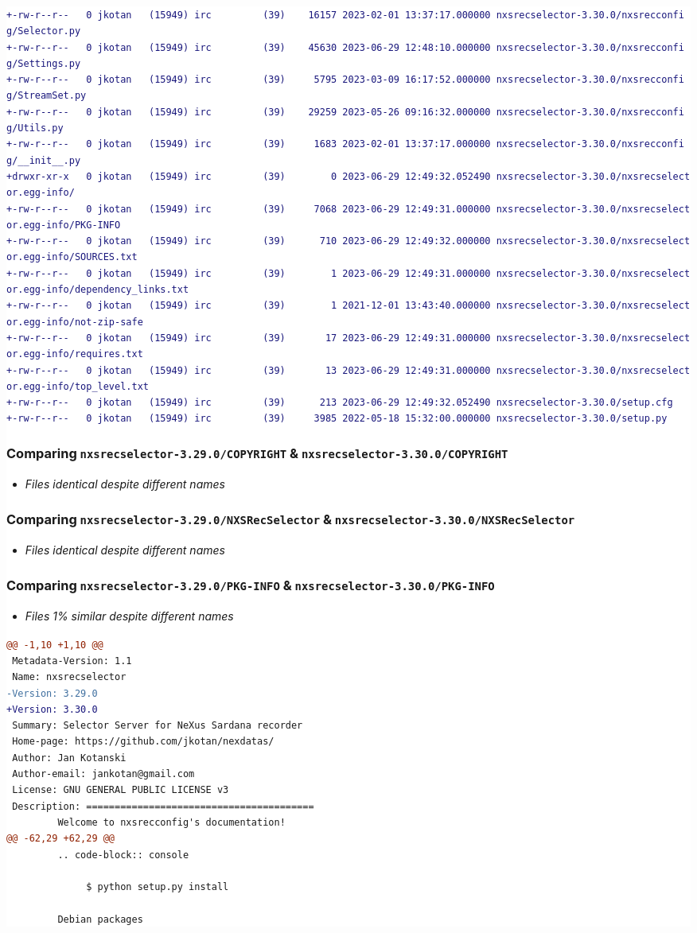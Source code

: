 ```diff
+-rw-r--r--   0 jkotan   (15949) irc         (39)    16157 2023-02-01 13:37:17.000000 nxsrecselector-3.30.0/nxsrecconfig/Selector.py
+-rw-r--r--   0 jkotan   (15949) irc         (39)    45630 2023-06-29 12:48:10.000000 nxsrecselector-3.30.0/nxsrecconfig/Settings.py
+-rw-r--r--   0 jkotan   (15949) irc         (39)     5795 2023-03-09 16:17:52.000000 nxsrecselector-3.30.0/nxsrecconfig/StreamSet.py
+-rw-r--r--   0 jkotan   (15949) irc         (39)    29259 2023-05-26 09:16:32.000000 nxsrecselector-3.30.0/nxsrecconfig/Utils.py
+-rw-r--r--   0 jkotan   (15949) irc         (39)     1683 2023-02-01 13:37:17.000000 nxsrecselector-3.30.0/nxsrecconfig/__init__.py
+drwxr-xr-x   0 jkotan   (15949) irc         (39)        0 2023-06-29 12:49:32.052490 nxsrecselector-3.30.0/nxsrecselector.egg-info/
+-rw-r--r--   0 jkotan   (15949) irc         (39)     7068 2023-06-29 12:49:31.000000 nxsrecselector-3.30.0/nxsrecselector.egg-info/PKG-INFO
+-rw-r--r--   0 jkotan   (15949) irc         (39)      710 2023-06-29 12:49:32.000000 nxsrecselector-3.30.0/nxsrecselector.egg-info/SOURCES.txt
+-rw-r--r--   0 jkotan   (15949) irc         (39)        1 2023-06-29 12:49:31.000000 nxsrecselector-3.30.0/nxsrecselector.egg-info/dependency_links.txt
+-rw-r--r--   0 jkotan   (15949) irc         (39)        1 2021-12-01 13:43:40.000000 nxsrecselector-3.30.0/nxsrecselector.egg-info/not-zip-safe
+-rw-r--r--   0 jkotan   (15949) irc         (39)       17 2023-06-29 12:49:31.000000 nxsrecselector-3.30.0/nxsrecselector.egg-info/requires.txt
+-rw-r--r--   0 jkotan   (15949) irc         (39)       13 2023-06-29 12:49:31.000000 nxsrecselector-3.30.0/nxsrecselector.egg-info/top_level.txt
+-rw-r--r--   0 jkotan   (15949) irc         (39)      213 2023-06-29 12:49:32.052490 nxsrecselector-3.30.0/setup.cfg
+-rw-r--r--   0 jkotan   (15949) irc         (39)     3985 2022-05-18 15:32:00.000000 nxsrecselector-3.30.0/setup.py
```

### Comparing `nxsrecselector-3.29.0/COPYRIGHT` & `nxsrecselector-3.30.0/COPYRIGHT`

 * *Files identical despite different names*

### Comparing `nxsrecselector-3.29.0/NXSRecSelector` & `nxsrecselector-3.30.0/NXSRecSelector`

 * *Files identical despite different names*

### Comparing `nxsrecselector-3.29.0/PKG-INFO` & `nxsrecselector-3.30.0/PKG-INFO`

 * *Files 1% similar despite different names*

```diff
@@ -1,10 +1,10 @@
 Metadata-Version: 1.1
 Name: nxsrecselector
-Version: 3.29.0
+Version: 3.30.0
 Summary: Selector Server for NeXus Sardana recorder
 Home-page: https://github.com/jkotan/nexdatas/
 Author: Jan Kotanski
 Author-email: jankotan@gmail.com
 License: GNU GENERAL PUBLIC LICENSE v3
 Description: ========================================
         Welcome to nxsrecconfig's documentation!
@@ -62,29 +62,29 @@
         .. code-block:: console
         
         	  $ python setup.py install
         
         Debian packages
```